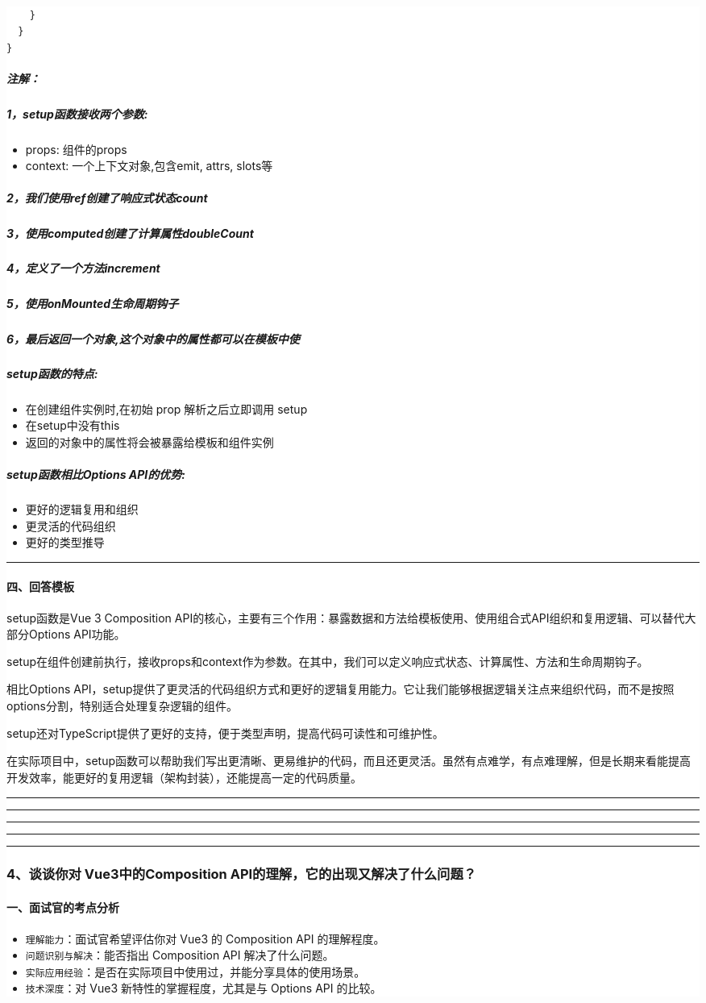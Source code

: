 ```js
    }
  }
}

```
##### 注解：
##### 1，setup函数接收两个参数:
- props: 组件的props
- context: 一个上下文对象,包含emit, attrs, slots等
 
##### 2，我们使用ref创建了响应式状态count
##### 3，使用computed创建了计算属性doubleCount
##### 4，定义了一个方法increment
##### 5，使用onMounted生命周期钩子
##### 6，最后返回一个对象,这个对象中的属性都可以在模板中使

##### setup函数的特点:
- 在创建组件实例时,在初始 prop 解析之后立即调用 setup
- 在setup中没有this
- 返回的对象中的属性将会被暴露给模板和组件实例

##### setup函数相比Options API的优势:
- 更好的逻辑复用和组织
- 更灵活的代码组织
- 更好的类型推导

---

#### 四、回答模板
setup函数是Vue 3 Composition API的核心，主要有三个作用：暴露数据和方法给模板使用、使用组合式API组织和复用逻辑、可以替代大部分Options API功能。

setup在组件创建前执行，接收props和context作为参数。在其中，我们可以定义响应式状态、计算属性、方法和生命周期钩子。

相比Options API，setup提供了更灵活的代码组织方式和更好的逻辑复用能力。它让我们能够根据逻辑关注点来组织代码，而不是按照options分割，特别适合处理复杂逻辑的组件。

setup还对TypeScript提供了更好的支持，便于类型声明，提高代码可读性和可维护性。

在实际项目中，setup函数可以帮助我们写出更清晰、更易维护的代码，而且还更灵活。虽然有点难学，有点难理解，但是长期来看能提高开发效率，能更好的复用逻辑（架构封装），还能提高一定的代码质量。



--------------------------------------------------------------
--------------------------------------------------------------
--------------------------------------------------------------
--------------------------------------------------------------
--------------------------------------------------------------




### 4、谈谈你对 Vue3中的Composition API的理解，它的出现又解决了什么问题？

#### 一、面试官的考点分析
- `理解能力`：面试官希望评估你对 Vue3 的 Composition API 的理解程度。
- `问题识别与解决`：能否指出 Composition API 解决了什么问题。
- `实际应用经验`：是否在实际项目中使用过，并能分享具体的使用场景。
- `技术深度`：对 Vue3 新特性的掌握程度，尤其是与 Options API 的比较。
